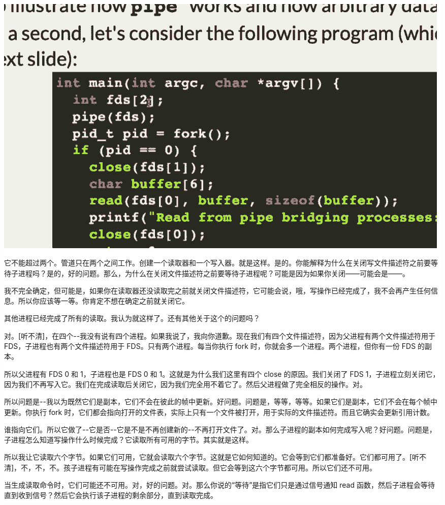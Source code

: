 ![](img/e8c16a216dab678dec1c79e51f021b08_77.png)

它不能超过两个。管道只在两个之间工作。创建一个读取器和一个写入器。就是这样。是的。你能解释为什么在关闭写文件描述符之前要等待子进程吗？是的，好的问题。那么，为什么在关闭文件描述符之前要等待子进程呢？可能是因为如果你关闭——可能会是——。

我不完全确定，但可能是，如果你在读取器还没读取完之前就关闭文件描述符，它可能会说，哦，写操作已经完成了，我不会再产生任何信息。所以你应该等一等。你肯定不想在确定之前就关闭它。

其他进程已经完成了所有的读取。我认为就这样了。还有其他关于这个的问题吗？

对。[听不清]，在四个--我没有说有四个进程。如果我说了，我向你道歉。现在我们有四个文件描述符，因为父进程有两个文件描述符用于 FDS，子进程也有两个文件描述符用于 FDS。只有两个进程。每当你执行 fork 时，你就会多一个进程。两个进程，但你有一份 FDS 的副本。

所以父进程有 FDS 0 和 1，子进程也是 FDS 0 和 1。这就是为什么我们这里有四个 close 的原因。我们关闭了 FDS 1，子进程立刻关闭它，因为我们不再写入它。我们在完成读取后关闭它，因为我们完全用不着它了。然后父进程做了完全相反的操作。对。

所以问题是--我以为既然它们是副本，它们不会在彼此的帧中更新。好问题。问题是，等等，等等。如果它们是副本，它们不会在每个帧中更新。你执行 fork 时，它们都会指向打开的文件表，实际上只有一个文件被打开，用于实际的文件描述符。而且它确实会更新引用计数。

谁指向它们。所以它做了--它是否--它是不是不再创建新的--不再打开文件了。对。那么子进程的副本如何完成写入呢？好问题。问题是，子进程怎么知道写操作什么时候完成？它读取所有可用的字节。其实就是这样。

所以我让它读取六个字节。如果它们可用，它就会读取六个字节。这就是它如何知道的。它会等到它们都准备好。它们都可用了。[听不清]，不，不，不。孩子进程有可能在写操作完成之前就尝试读取。但它会等到这六个字节都可用。所以它们还不可用。

当生成读取命令时，它们可能还不可用。对，好的问题。对。那么你说的“等待”是指它们只是通过信号通知 read 函数，然后子进程会等待直到收到信号？然后它会执行该子进程的剩余部分，直到读取完成。
